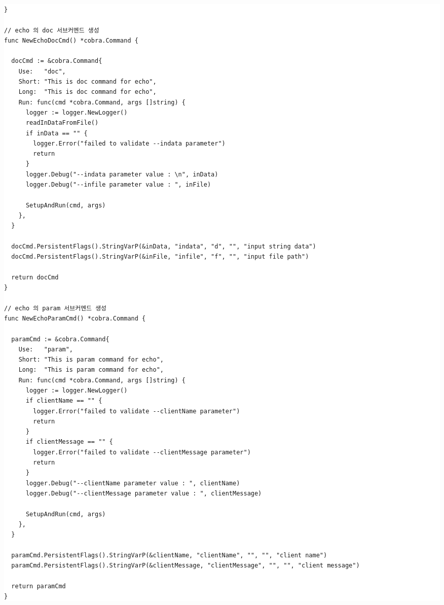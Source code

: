 ```
}

// echo 의 doc 서브커멘드 생성
func NewEchoDocCmd() *cobra.Command {

  docCmd := &cobra.Command{
    Use:   "doc",
    Short: "This is doc command for echo",
    Long:  "This is doc command for echo",
    Run: func(cmd *cobra.Command, args []string) {
      logger := logger.NewLogger()
      readInDataFromFile()
      if inData == "" {
        logger.Error("failed to validate --indata parameter")
        return
      }
      logger.Debug("--indata parameter value : \n", inData)
      logger.Debug("--infile parameter value : ", inFile)

      SetupAndRun(cmd, args)
    },
  }

  docCmd.PersistentFlags().StringVarP(&inData, "indata", "d", "", "input string data")
  docCmd.PersistentFlags().StringVarP(&inFile, "infile", "f", "", "input file path")

  return docCmd
}

// echo 의 param 서브커멘드 생성
func NewEchoParamCmd() *cobra.Command {

  paramCmd := &cobra.Command{
    Use:   "param",
    Short: "This is param command for echo",
    Long:  "This is param command for echo",
    Run: func(cmd *cobra.Command, args []string) {
      logger := logger.NewLogger()
      if clientName == "" {
        logger.Error("failed to validate --clientName parameter")
        return
      }
      if clientMessage == "" {
        logger.Error("failed to validate --clientMessage parameter")
        return
      }
      logger.Debug("--clientName parameter value : ", clientName)
      logger.Debug("--clientMessage parameter value : ", clientMessage)

      SetupAndRun(cmd, args)
    },
  }

  paramCmd.PersistentFlags().StringVarP(&clientName, "clientName", "", "", "client name")
  paramCmd.PersistentFlags().StringVarP(&clientMessage, "clientMessage", "", "", "client message")

  return paramCmd
}
```
